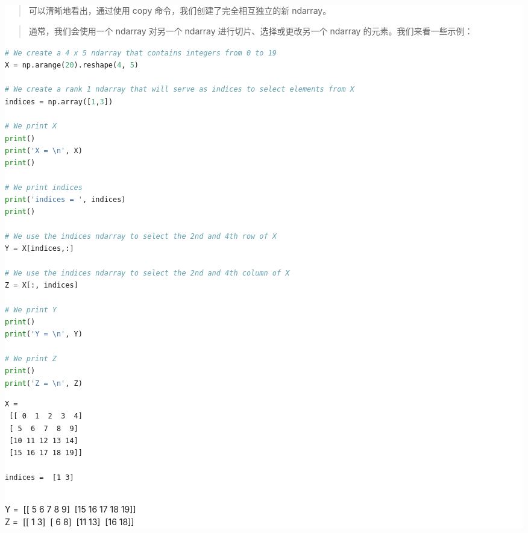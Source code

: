 
>可以清晰地看出，通过使用 copy 命令，我们创建了完全相互独立的新 ndarray。

>通常，我们会使用一个 ndarray 对另一个 ndarray 进行切片、选择或更改另一个 ndarray 的元素。我们来看一些示例：


```python
# We create a 4 x 5 ndarray that contains integers from 0 to 19
X = np.arange(20).reshape(4, 5)

# We create a rank 1 ndarray that will serve as indices to select elements from X
indices = np.array([1,3])

# We print X
print()
print('X = \n', X)
print()

# We print indices
print('indices = ', indices)
print()

# We use the indices ndarray to select the 2nd and 4th row of X
Y = X[indices,:]

# We use the indices ndarray to select the 2nd and 4th column of X
Z = X[:, indices]

# We print Y
print()
print('Y = \n', Y)

# We print Z
print()
print('Z = \n', Z)
```


    X = 
     [[ 0  1  2  3  4]
     [ 5  6  7  8  9]
     [10 11 12 13 14]
     [15 16 17 18 19]]
    
    indices =  [1 3]


​    
​    Y = 
​     [[ 5  6  7  8  9]
​     [15 16 17 18 19]]
​    
​    Z = 
​     [[ 1  3]
​     [ 6  8]
​     [11 13]
​     [16 18]]
